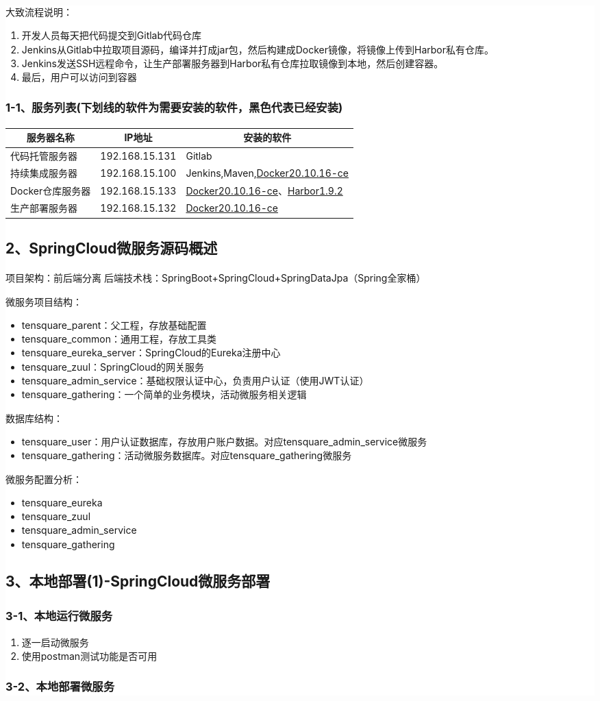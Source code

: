 大致流程说明：

1. 开发人员每天把代码提交到Gitlab代码仓库
2. Jenkins从Gitlab中拉取项目源码，编译并打成jar包，然后构建成Docker镜像，将镜像上传到Harbor私有仓库。
3. Jenkins发送SSH远程命令，让生产部署服务器到Harbor私有仓库拉取镜像到本地，然后创建容器。
4. 最后，用户可以访问到容器

### 1-1、服务列表(下划线的软件为需要安装的软件，黑色代表已经安装)

| 服务器名称       | IP地址         | 安装的软件                                   |
| ---------------- | -------------- | -------------------------------------------- |
| 代码托管服务器   | 192.168.15.131 | Gitlab                                       |
| 持续集成服务器   | 192.168.15.100 | Jenkins,Maven,<u>Docker20.10.16-ce</u>       |
| Docker仓库服务器 | 192.168.15.133 | <u>Docker20.10.16-ce</u>、<u>Harbor1.9.2</u> |
| 生产部署服务器   | 192.168.15.132 | <u>Docker20.10.16-ce</u>                     |

## 2、SpringCloud微服务源码概述

项目架构：前后端分离
后端技术栈：SpringBoot+SpringCloud+SpringDataJpa（Spring全家桶）

微服务项目结构：

- tensquare_parent：父工程，存放基础配置
- tensquare_common：通用工程，存放工具类
- tensquare_eureka_server：SpringCloud的Eureka注册中心
- tensquare_zuul：SpringCloud的网关服务
- tensquare_admin_service：基础权限认证中心，负责用户认证（使用JWT认证）
- tensquare_gathering：一个简单的业务模块，活动微服务相关逻辑

数据库结构：

- tensquare_user：用户认证数据库，存放用户账户数据。对应tensquare_admin_service微服务
- tensquare_gathering：活动微服务数据库。对应tensquare_gathering微服务

微服务配置分析：

- tensquare_eureka
- tensquare_zuul
- tensquare_admin_service
- tensquare_gathering

## 3、本地部署(1)-SpringCloud微服务部署

### 3-1、本地运行微服务

1. 逐一启动微服务
2. 使用postman测试功能是否可用

### 3-2、本地部署微服务
